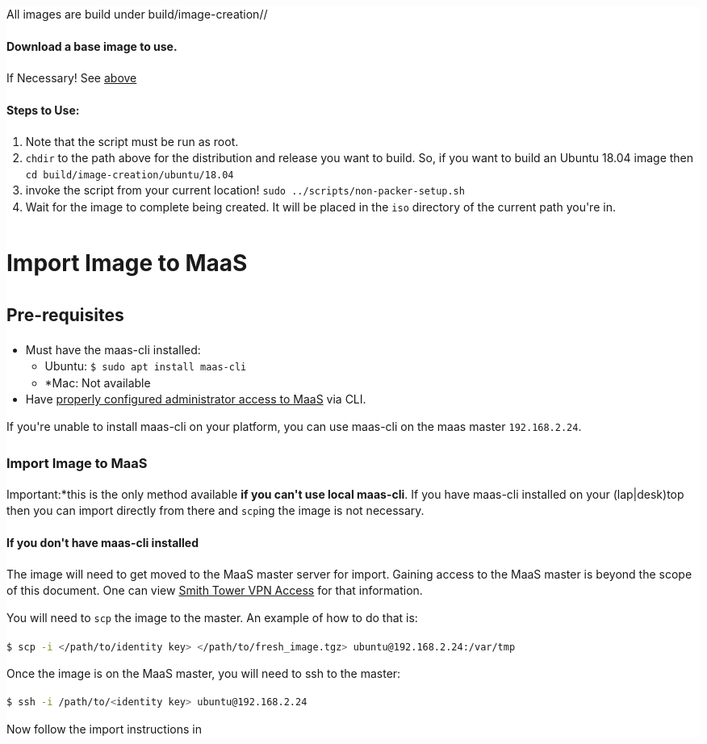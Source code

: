   All images are build under build/image-creation/<distribution>/<release>

#### Download a base image to use.

  If Necessary! See [above](#base_image_download)

#### Steps to Use:

  1. Note that the script must be run as root.
  1. `chdir` to the path above for the distribution and release you
      want to build. So, if you want to build an Ubuntu 18.04 image then
     `cd build/image-creation/ubuntu/18.04`
  1. invoke the script from your current location!
```sudo ../scripts/non-packer-setup.sh```
  1. Wait for the image to complete being created. It will be placed in the
     ```iso``` directory of the current path you're in.

# Import Image to MaaS

## Pre-requisites

  * Must have the maas-cli installed:
    * Ubuntu: `$ sudo apt install maas-cli`
    * *Mac: Not available
  * Have [properly configured administrator access to MaaS](https://docs.maas.io/2.5/en/installconfig-webui) via CLI.

  If you're unable to install maas-cli on your platform, you can use maas-cli
  on the maas master `192.168.2.24`.

### Import Image to MaaS

Important:*this is the only method available **if you can't use local maas-cli**.
If you have maas-cli installed on your (lap|desk)top then you can import directly
from there and `scp`ing the image is not necessary.

#### If you don't have maas-cli installed

  The image will need to get moved to the MaaS master server for import. Gaining
  access to the MaaS master is beyond the scope of this document. One can view
  [Smith Tower VPN Access](https://samsung-cnct.atlassian.net/wiki/spaces/AG/pages/156467219/Smith+Tower+VPN+Access) for that information.

  You will need to `scp` the image to the master. An example of how to do that is:
  ```bash
  $ scp -i </path/to/identity key> </path/to/fresh_image.tgz> ubuntu@192.168.2.24:/var/tmp
  ```

  Once the image is on the MaaS master, you will need to ssh to the master:
  ```bash
  $ ssh -i /path/to/<identity key> ubuntu@192.168.2.24
  ```

  Now follow the import instructions in [](#Import_New_Image_to_MaaS_from_your_workstation)
